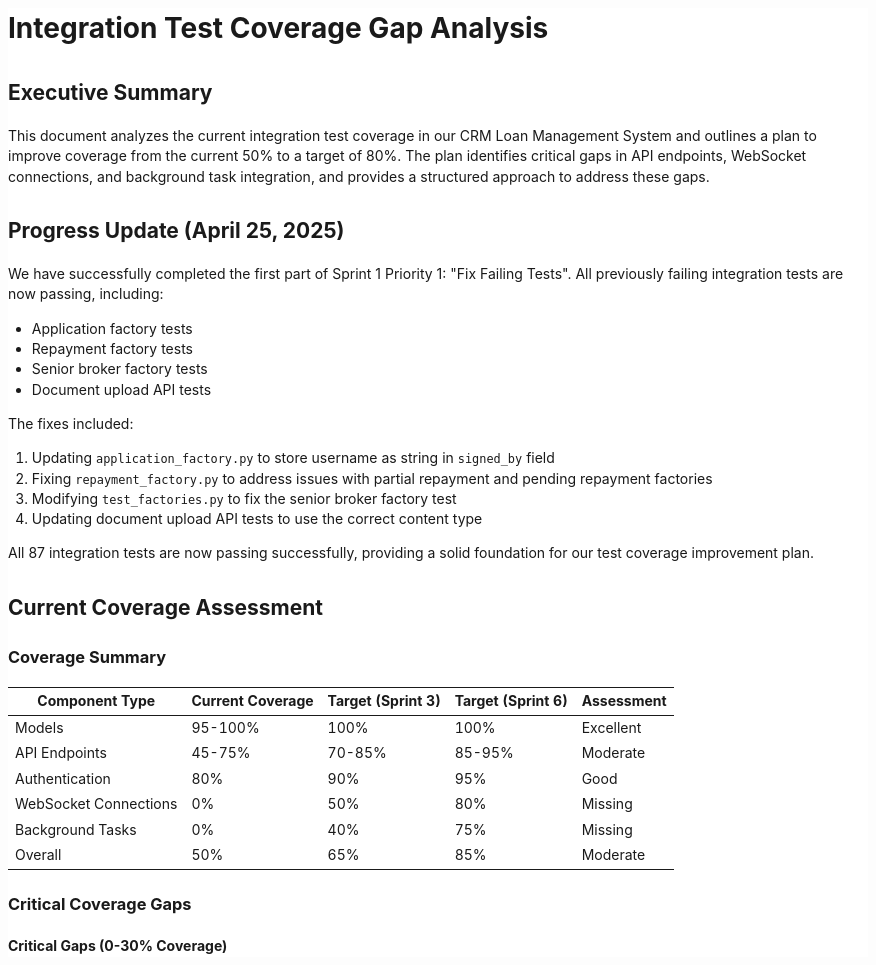 # Integration Test Coverage Gap Analysis

## Executive Summary

This document analyzes the current integration test coverage in our CRM Loan Management System and outlines a plan to improve coverage from the current 50% to a target of 80%. The plan identifies critical gaps in API endpoints, WebSocket connections, and background task integration, and provides a structured approach to address these gaps.

## Progress Update (April 25, 2025)

We have successfully completed the first part of Sprint 1 Priority 1: "Fix Failing Tests". All previously failing integration tests are now passing, including:

- Application factory tests
- Repayment factory tests
- Senior broker factory tests
- Document upload API tests

The fixes included:
1. Updating `application_factory.py` to store username as string in `signed_by` field
2. Fixing `repayment_factory.py` to address issues with partial repayment and pending repayment factories
3. Modifying `test_factories.py` to fix the senior broker factory test
4. Updating document upload API tests to use the correct content type

All 87 integration tests are now passing successfully, providing a solid foundation for our test coverage improvement plan.

## Current Coverage Assessment

### Coverage Summary

| Component Type | Current Coverage | Target (Sprint 3) | Target (Sprint 6) | Assessment |
|----------------|-----------------|-------------------|-------------------|------------|
| Models | 95-100% | 100% | 100% | Excellent |
| API Endpoints | 45-75% | 70-85% | 85-95% | Moderate |
| Authentication | 80% | 90% | 95% | Good |
| WebSocket Connections | 0% | 50% | 80% | Missing |
| Background Tasks | 0% | 40% | 75% | Missing |
| Overall | 50% | 65% | 85% | Moderate |

### Critical Coverage Gaps

#### Critical Gaps (0-30% Coverage)
